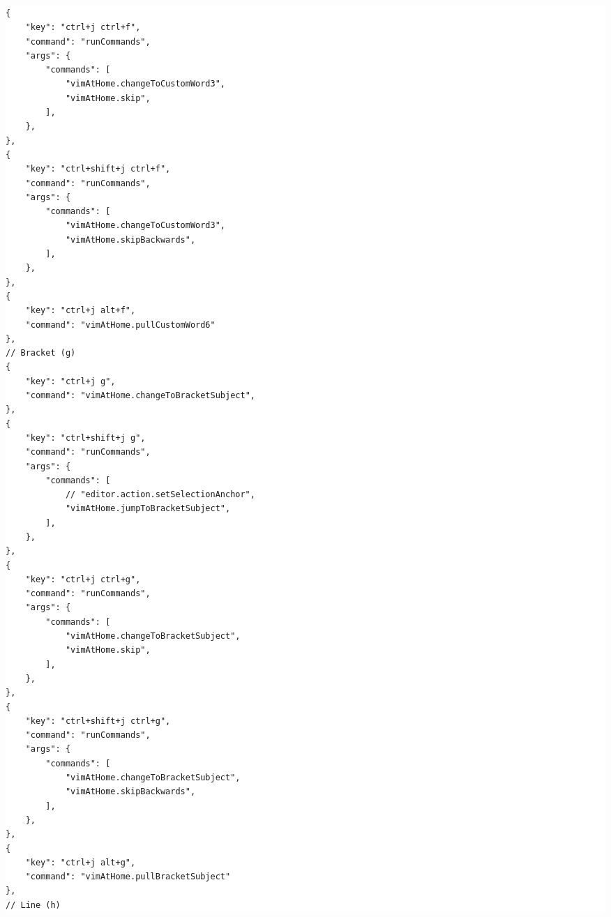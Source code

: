     {
        "key": "ctrl+j ctrl+f",
        "command": "runCommands",
        "args": {
            "commands": [
                "vimAtHome.changeToCustomWord3",
                "vimAtHome.skip",
            ],
        },
    },
    {
        "key": "ctrl+shift+j ctrl+f",
        "command": "runCommands",
        "args": {
            "commands": [
                "vimAtHome.changeToCustomWord3",
                "vimAtHome.skipBackwards",
            ],
        },
    },
    {
        "key": "ctrl+j alt+f",
        "command": "vimAtHome.pullCustomWord6"
    },
    // Bracket (g)
    {
        "key": "ctrl+j g",
        "command": "vimAtHome.changeToBracketSubject",
    },
    {
        "key": "ctrl+shift+j g",
        "command": "runCommands",
        "args": {
            "commands": [
                // "editor.action.setSelectionAnchor",
                "vimAtHome.jumpToBracketSubject",
            ],
        },
    },
    {
        "key": "ctrl+j ctrl+g",
        "command": "runCommands",
        "args": {
            "commands": [
                "vimAtHome.changeToBracketSubject",
                "vimAtHome.skip",
            ],
        },
    },
    {
        "key": "ctrl+shift+j ctrl+g",
        "command": "runCommands",
        "args": {
            "commands": [
                "vimAtHome.changeToBracketSubject",
                "vimAtHome.skipBackwards",
            ],
        },
    },
    {
        "key": "ctrl+j alt+g",
        "command": "vimAtHome.pullBracketSubject"
    },
    // Line (h)